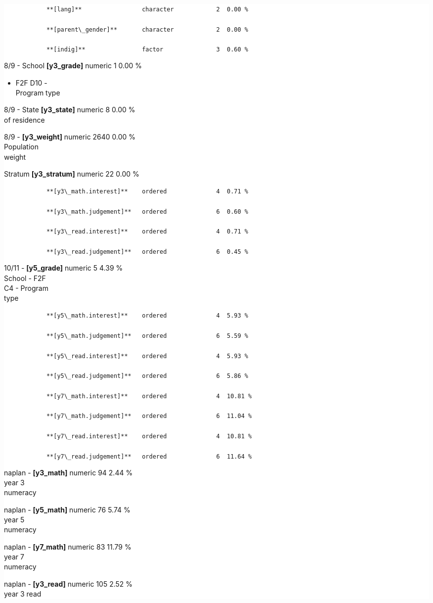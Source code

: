                 **[lang]**                 character            2  0.00 %                

                **[parent\_gender]**       character            2  0.00 %                

                **[indig]**                factor               3  0.60 %                

8/9 - School    **[y3\_grade]**            numeric              1  0.00 %                
- F2F D10 -                                                                              
Program type                                                                             

8/9 - State     **[y3\_state]**            numeric              8  0.00 %                
of residence                                                                             

8/9 -           **[y3\_weight]**           numeric           2640  0.00 %                
Population                                                                               
weight                                                                                   

Stratum         **[y3\_stratum]**          numeric             22  0.00 %                

                **[y3\_math.interest]**    ordered              4  0.71 %                

                **[y3\_math.judgement]**   ordered              6  0.60 %                

                **[y3\_read.interest]**    ordered              4  0.71 %                

                **[y3\_read.judgement]**   ordered              6  0.45 %                

10/11 -         **[y5\_grade]**            numeric              5  4.39 %                
School - F2F                                                                             
C4 - Program                                                                             
type                                                                                     

                **[y5\_math.interest]**    ordered              4  5.93 %                

                **[y5\_math.judgement]**   ordered              6  5.59 %                

                **[y5\_read.interest]**    ordered              4  5.93 %                

                **[y5\_read.judgement]**   ordered              6  5.86 %                

                **[y7\_math.interest]**    ordered              4  10.81 %               

                **[y7\_math.judgement]**   ordered              6  11.04 %               

                **[y7\_read.interest]**    ordered              4  10.81 %               

                **[y7\_read.judgement]**   ordered              6  11.64 %               

naplan -        **[y3\_math]**             numeric             94  2.44 %                
year 3                                                                                   
numeracy                                                                                 

naplan -        **[y5\_math]**             numeric             76  5.74 %                
year 5                                                                                   
numeracy                                                                                 

naplan -        **[y7\_math]**             numeric             83  11.79 %               
year 7                                                                                   
numeracy                                                                                 

naplan -        **[y3\_read]**             numeric            105  2.52 %                
year 3 read                                                                              
